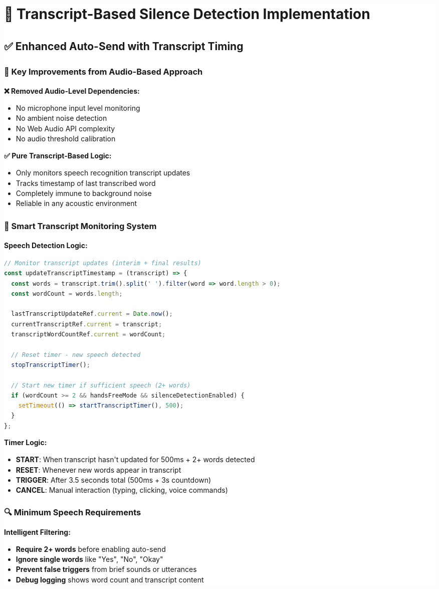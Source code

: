 # 📝 Transcript-Based Silence Detection Implementation

## ✅ **Enhanced Auto-Send with Transcript Timing**

### **🎯 Key Improvements from Audio-Based Approach**

**❌ Removed Audio-Level Dependencies:**
- No microphone input level monitoring
- No ambient noise detection
- No Web Audio API complexity
- No audio threshold calibration

**✅ Pure Transcript-Based Logic:**
- Only monitors speech recognition transcript updates
- Tracks timestamp of last transcribed word
- Completely immune to background noise
- Reliable in any acoustic environment

### **🧠 Smart Transcript Monitoring System**

**Speech Detection Logic:**
```javascript
// Monitor transcript updates (interim + final results)
const updateTranscriptTimestamp = (transcript) => {
  const words = transcript.trim().split(' ').filter(word => word.length > 0);
  const wordCount = words.length;
  
  lastTranscriptUpdateRef.current = Date.now();
  currentTranscriptRef.current = transcript;
  transcriptWordCountRef.current = wordCount;
  
  // Reset timer - new speech detected
  stopTranscriptTimer();
  
  // Start new timer if sufficient speech (2+ words)
  if (wordCount >= 2 && handsFreeMode && silenceDetectionEnabled) {
    setTimeout(() => startTranscriptTimer(), 500);
  }
};
```

**Timer Logic:**
- **START**: When transcript hasn't updated for 500ms + 2+ words detected
- **RESET**: Whenever new words appear in transcript
- **TRIGGER**: After 3.5 seconds total (500ms + 3s countdown)
- **CANCEL**: Manual interaction (typing, clicking, voice commands)

### **🔍 Minimum Speech Requirements**

**Intelligent Filtering:**
- **Require 2+ words** before enabling auto-send
- **Ignore single words** like "Yes", "No", "Okay"
- **Prevent false triggers** from brief sounds or utterances
- **Debug logging** shows word count and transcript content
